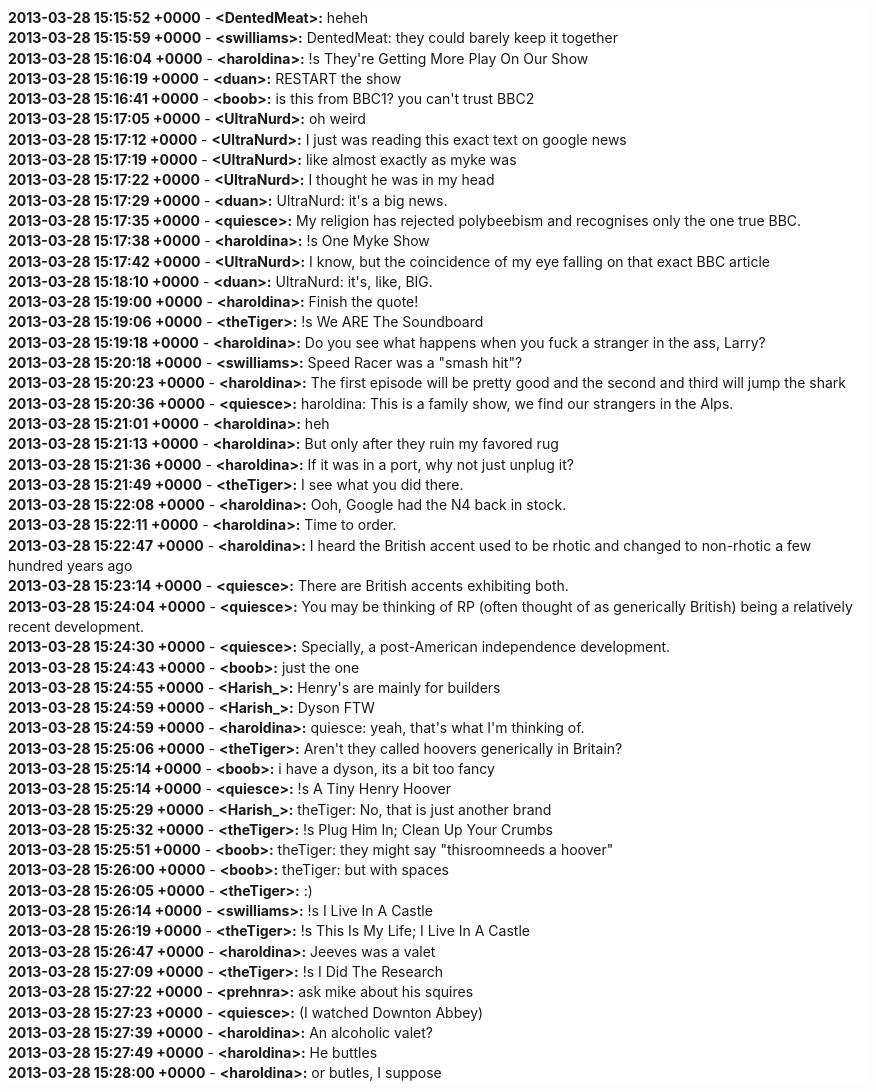 **2013-03-28 15:15:52 +0000** - **&lt;DentedMeat&gt;:** heheh  
**2013-03-28 15:15:59 +0000** - **&lt;swilliams&gt;:** DentedMeat: they could barely keep it together  
**2013-03-28 15:16:04 +0000** - **&lt;haroldina&gt;:** !s They&apos;re Getting More Play On Our Show  
**2013-03-28 15:16:19 +0000** - **&lt;duan&gt;:** RESTART the show  
**2013-03-28 15:16:41 +0000** - **&lt;boob&gt;:** is this from BBC1? you can&apos;t trust BBC2  
**2013-03-28 15:17:05 +0000** - **&lt;UltraNurd&gt;:** oh weird  
**2013-03-28 15:17:12 +0000** - **&lt;UltraNurd&gt;:** I just was reading this exact text on google news  
**2013-03-28 15:17:19 +0000** - **&lt;UltraNurd&gt;:** like almost exactly as myke was  
**2013-03-28 15:17:22 +0000** - **&lt;UltraNurd&gt;:** I thought he was in my head  
**2013-03-28 15:17:29 +0000** - **&lt;duan&gt;:** UltraNurd: it&apos;s a big news.  
**2013-03-28 15:17:35 +0000** - **&lt;quiesce&gt;:** My religion has rejected polybeebism and recognises only the one true BBC.  
**2013-03-28 15:17:38 +0000** - **&lt;haroldina&gt;:** !s One Myke Show  
**2013-03-28 15:17:42 +0000** - **&lt;UltraNurd&gt;:** I know, but the coincidence of my eye falling on that exact BBC article  
**2013-03-28 15:18:10 +0000** - **&lt;duan&gt;:** UltraNurd: it&apos;s, like, BIG.  
**2013-03-28 15:19:00 +0000** - **&lt;haroldina&gt;:** Finish the quote!  
**2013-03-28 15:19:06 +0000** - **&lt;theTiger&gt;:** !s We ARE The Soundboard  
**2013-03-28 15:19:18 +0000** - **&lt;haroldina&gt;:** Do you see what happens when you fuck a stranger in the ass, Larry?  
**2013-03-28 15:20:18 +0000** - **&lt;swilliams&gt;:** Speed Racer was a "smash hit"?  
**2013-03-28 15:20:23 +0000** - **&lt;haroldina&gt;:** The first episode will be pretty good and the second and third will jump the shark  
**2013-03-28 15:20:36 +0000** - **&lt;quiesce&gt;:** haroldina: This is a family show, we find our strangers in the Alps.  
**2013-03-28 15:21:01 +0000** - **&lt;haroldina&gt;:** heh  
**2013-03-28 15:21:13 +0000** - **&lt;haroldina&gt;:** But only after they ruin my favored rug  
**2013-03-28 15:21:36 +0000** - **&lt;haroldina&gt;:** If it was in a port, why not just unplug it?  
**2013-03-28 15:21:49 +0000** - **&lt;theTiger&gt;:** I see what you did there.  
**2013-03-28 15:22:08 +0000** - **&lt;haroldina&gt;:** Ooh, Google had the N4 back in stock.  
**2013-03-28 15:22:11 +0000** - **&lt;haroldina&gt;:** Time to order.  
**2013-03-28 15:22:47 +0000** - **&lt;haroldina&gt;:** I heard the British accent used to be rhotic and changed to non-rhotic a few hundred years ago  
**2013-03-28 15:23:14 +0000** - **&lt;quiesce&gt;:** There are British accents exhibiting both.  
**2013-03-28 15:24:04 +0000** - **&lt;quiesce&gt;:** You may be thinking of RP (often thought of as generically British) being a relatively recent development.  
**2013-03-28 15:24:30 +0000** - **&lt;quiesce&gt;:** Specially, a post-American independence development.  
**2013-03-28 15:24:43 +0000** - **&lt;boob&gt;:** just the one  
**2013-03-28 15:24:55 +0000** - **&lt;Harish_&gt;:** Henry&apos;s are mainly for builders  
**2013-03-28 15:24:59 +0000** - **&lt;Harish_&gt;:** Dyson FTW  
**2013-03-28 15:24:59 +0000** - **&lt;haroldina&gt;:** quiesce: yeah, that&apos;s what I&apos;m thinking of.  
**2013-03-28 15:25:06 +0000** - **&lt;theTiger&gt;:** Aren&apos;t they called hoovers generically in Britain?  
**2013-03-28 15:25:14 +0000** - **&lt;boob&gt;:** i have a dyson, its a bit too fancy  
**2013-03-28 15:25:14 +0000** - **&lt;quiesce&gt;:** !s A Tiny Henry Hoover  
**2013-03-28 15:25:29 +0000** - **&lt;Harish_&gt;:** theTiger: No, that is just another brand  
**2013-03-28 15:25:32 +0000** - **&lt;theTiger&gt;:** !s Plug Him In; Clean Up Your Crumbs  
**2013-03-28 15:25:51 +0000** - **&lt;boob&gt;:** theTiger: they might say "thisroomneeds a hoover"  
**2013-03-28 15:26:00 +0000** - **&lt;boob&gt;:** theTiger: but with spaces  
**2013-03-28 15:26:05 +0000** - **&lt;theTiger&gt;:** :)  
**2013-03-28 15:26:14 +0000** - **&lt;swilliams&gt;:** !s I Live In A Castle  
**2013-03-28 15:26:19 +0000** - **&lt;theTiger&gt;:** !s This Is My Life; I Live In A Castle  
**2013-03-28 15:26:47 +0000** - **&lt;haroldina&gt;:** Jeeves was a valet  
**2013-03-28 15:27:09 +0000** - **&lt;theTiger&gt;:** !s I Did The Research  
**2013-03-28 15:27:22 +0000** - **&lt;prehnra&gt;:** ask mike about his squires  
**2013-03-28 15:27:23 +0000** - **&lt;quiesce&gt;:** (I watched Downton Abbey)  
**2013-03-28 15:27:39 +0000** - **&lt;haroldina&gt;:** An alcoholic valet?  
**2013-03-28 15:27:49 +0000** - **&lt;haroldina&gt;:** He buttles  
**2013-03-28 15:28:00 +0000** - **&lt;haroldina&gt;:** or butles, I suppose  